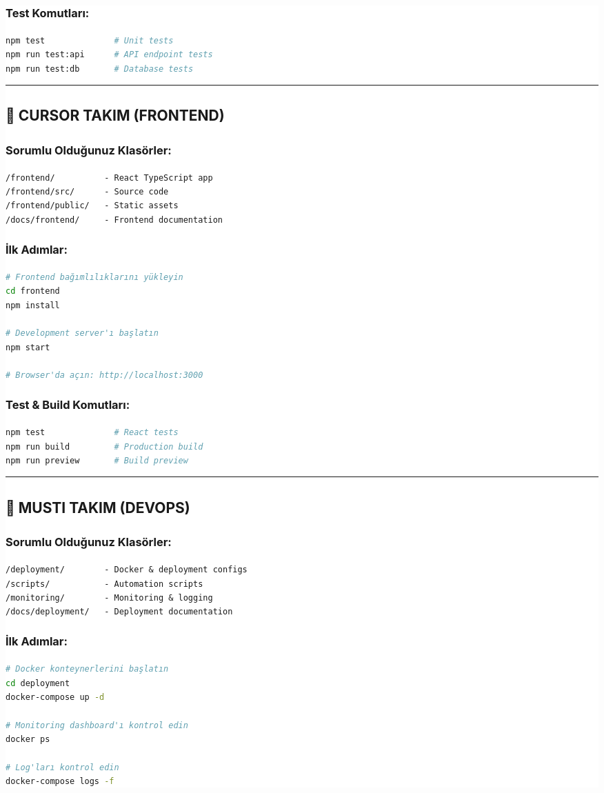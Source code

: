 ### **Test Komutları**:
```bash
npm test              # Unit tests
npm run test:api      # API endpoint tests
npm run test:db       # Database tests
```

---

## 🎨 **CURSOR TAKIM (FRONTEND)**

### **Sorumlu Olduğunuz Klasörler**:
```
/frontend/          - React TypeScript app
/frontend/src/      - Source code
/frontend/public/   - Static assets
/docs/frontend/     - Frontend documentation
```

### **İlk Adımlar**:
```bash
# Frontend bağımlılıklarını yükleyin
cd frontend
npm install

# Development server'ı başlatın
npm start

# Browser'da açın: http://localhost:3000
```

### **Test & Build Komutları**:
```bash
npm test              # React tests
npm run build         # Production build
npm run preview       # Build preview
```

---

## 🚀 **MUSTI TAKIM (DEVOPS)**

### **Sorumlu Olduğunuz Klasörler**:
```
/deployment/        - Docker & deployment configs
/scripts/           - Automation scripts
/monitoring/        - Monitoring & logging
/docs/deployment/   - Deployment documentation
```

### **İlk Adımlar**:
```bash
# Docker konteynerlerini başlatın
cd deployment
docker-compose up -d

# Monitoring dashboard'ı kontrol edin
docker ps

# Log'ları kontrol edin
docker-compose logs -f
```
